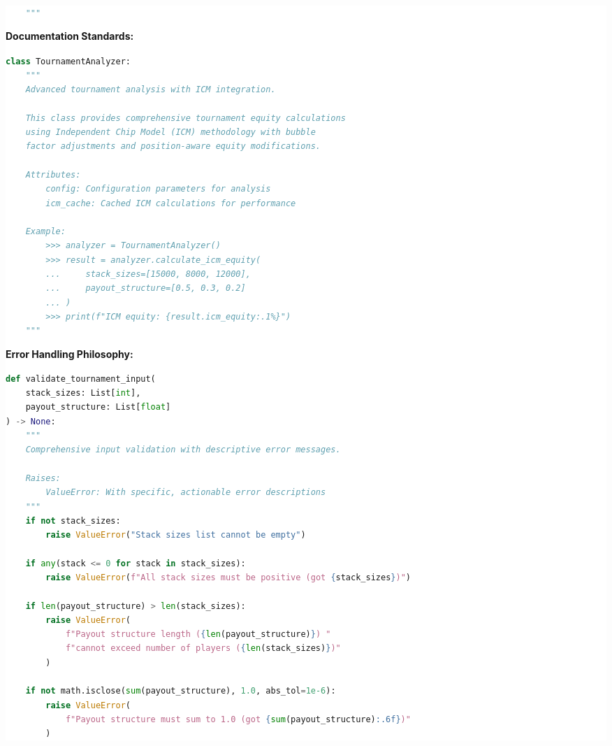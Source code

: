 ```python
    """
```

**Documentation Standards:**
```python
class TournamentAnalyzer:
    """
    Advanced tournament analysis with ICM integration.
    
    This class provides comprehensive tournament equity calculations
    using Independent Chip Model (ICM) methodology with bubble
    factor adjustments and position-aware equity modifications.
    
    Attributes:
        config: Configuration parameters for analysis
        icm_cache: Cached ICM calculations for performance
        
    Example:
        >>> analyzer = TournamentAnalyzer()
        >>> result = analyzer.calculate_icm_equity(
        ...     stack_sizes=[15000, 8000, 12000],
        ...     payout_structure=[0.5, 0.3, 0.2]
        ... )
        >>> print(f"ICM equity: {result.icm_equity:.1%}")
    """
```

**Error Handling Philosophy:**
```python
def validate_tournament_input(
    stack_sizes: List[int], 
    payout_structure: List[float]
) -> None:
    """
    Comprehensive input validation with descriptive error messages.
    
    Raises:
        ValueError: With specific, actionable error descriptions
    """
    if not stack_sizes:
        raise ValueError("Stack sizes list cannot be empty")
    
    if any(stack <= 0 for stack in stack_sizes):
        raise ValueError(f"All stack sizes must be positive (got {stack_sizes})")
    
    if len(payout_structure) > len(stack_sizes):
        raise ValueError(
            f"Payout structure length ({len(payout_structure)}) "
            f"cannot exceed number of players ({len(stack_sizes)})"
        )
    
    if not math.isclose(sum(payout_structure), 1.0, abs_tol=1e-6):
        raise ValueError(
            f"Payout structure must sum to 1.0 (got {sum(payout_structure):.6f})"
        )
```
